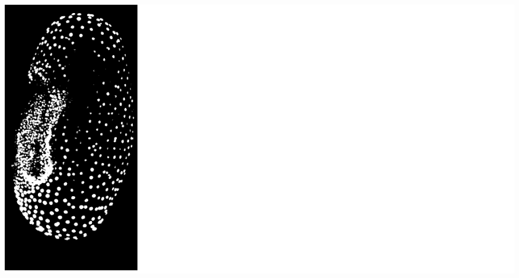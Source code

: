 <a href="image_1588706563765.png"><img src="image_1588706563765.png" width="224" alt="thresholded_clij"/></a>
